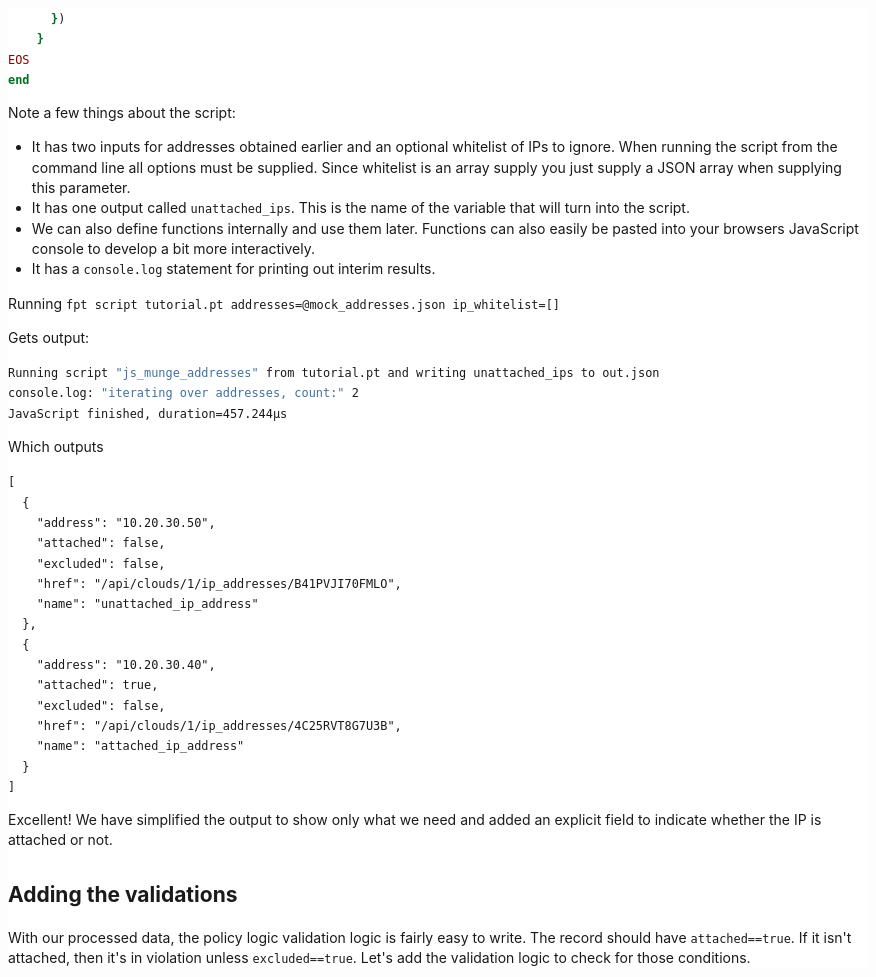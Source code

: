 ~~~ ruby
      })
    }
EOS
end
~~~

Note a few things about the script: 

* It has two inputs for addresses obtained earlier and an optional whitelist of IPs to ignore. When running the script from the command line all options must be supplied. Since whitelist is an array supply you just supply a JSON array when supplying this parameter. 
* It has one output called `unattached_ips`. This is the name of the variable that will turn into the script. 
* We can also define functions internally and use them later. Functions can also easily be pasted into your browsers JavaScript console to develop a bit more interactively.
* It has a `console.log` statement for printing out interim results.

Running `fpt script tutorial.pt addresses=@mock_addresses.json ip_whitelist=[]`

Gets output:
~~~ bash
Running script "js_munge_addresses" from tutorial.pt and writing unattached_ips to out.json
console.log: "iterating over addresses, count:" 2
JavaScript finished, duration=457.244µs
~~~

Which outputs
~~~
[
  {
    "address": "10.20.30.50",
    "attached": false,
    "excluded": false,
    "href": "/api/clouds/1/ip_addresses/B41PVJI70FMLO",
    "name": "unattached_ip_address"
  },
  {
    "address": "10.20.30.40",
    "attached": true,
    "excluded": false,
    "href": "/api/clouds/1/ip_addresses/4C25RVT8G7U3B",
    "name": "attached_ip_address"
  }
]
~~~

Excellent! We have simplified the output to show only what we need and added an explicit field to indicate whether the IP is attached or not. 

## Adding the validations

With our processed data, the policy logic validation logic is fairly easy to write. The record should have `attached==true`. If it isn't attached, then it's in violation unless `excluded==true`. Let's add the validation logic to check for those conditions.
